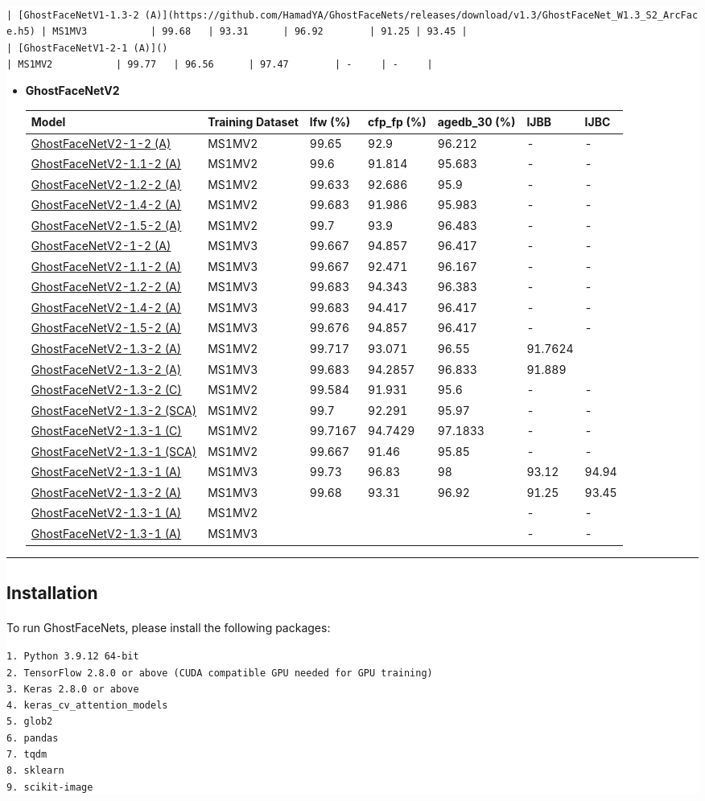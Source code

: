     | [GhostFaceNetV1-1.3-2 (A)](https://github.com/HamadYA/GhostFaceNets/releases/download/v1.3/GhostFaceNet_W1.3_S2_ArcFace.h5) | MS1MV3           | 99.68   | 93.31      | 96.92        | 91.25 | 93.45 |
    | [GhostFaceNetV1-2-1 (A)]()                                                                                                  | MS1MV2           | 99.77   | 96.56      | 97.47        | -     | -     |

- **GhostFaceNetV2**

    | Model                          | Training Dataset | lfw (%) | cfp_fp (%) | agedb_30 (%) | IJBB    | IJBC  |
    | ------------------------------ | ---------------- | ------- | ---------- | ------------ | ------- | ----- |
    | [GhostFaceNetV2-1-2 (A)]()     | MS1MV2           | 99.65   | 92.9       | 96.212       | -       | -     |
    | [GhostFaceNetV2-1.1-2 (A)]()   | MS1MV2           | 99.6    | 91.814     | 95.683       | -       | -     |
    | [GhostFaceNetV2-1.2-2 (A)]()   | MS1MV2           | 99.633  | 92.686     | 95.9         | -       | -     |
    | [GhostFaceNetV2-1.4-2 (A)]()   | MS1MV2           | 99.683  | 91.986     | 95.983       | -       | -     |
    | [GhostFaceNetV2-1.5-2 (A)]()   | MS1MV2           | 99.7    | 93.9       | 96.483       | -       | -     |
    | [GhostFaceNetV2-1-2 (A)]()     | MS1MV3           | 99.667  | 94.857     | 96.417       | -       | -     |
    | [GhostFaceNetV2-1.1-2 (A)]()   | MS1MV3           | 99.667  | 92.471     | 96.167       | -       | -     |
    | [GhostFaceNetV2-1.2-2 (A)]()   | MS1MV3           | 99.683  | 94.343     | 96.383       | -       | -     |
    | [GhostFaceNetV2-1.4-2 (A)]()   | MS1MV3           | 99.683  | 94.417     | 96.417       | -       | -     |
    | [GhostFaceNetV2-1.5-2 (A)]()   | MS1MV3           | 99.676  | 94.857     | 96.417       | -       | -     |
    | [GhostFaceNetV2-1.3-2 (A)]()   | MS1MV2           | 99.717  | 93.071     | 96.55        | 91.7624 |       |
    | [GhostFaceNetV2-1.3-2 (A)]()   | MS1MV3           | 99.683  | 94.2857    | 96.833       | 91.889  |       |
    | [GhostFaceNetV2-1.3-2 (C)]()   | MS1MV2           | 99.584  | 91.931     | 95.6         | -       | -     |
    | [GhostFaceNetV2-1.3-2 (SCA)]() | MS1MV2           | 99.7    | 92.291     | 95.97        | -       | -     |
    | [GhostFaceNetV2-1.3-1 (C)]()   | MS1MV2           | 99.7167 | 94.7429    | 97.1833      | -       | -     |
    | [GhostFaceNetV2-1.3-1 (SCA)]() | MS1MV2           | 99.667  | 91.46      | 95.85        | -       | -     |
    | [GhostFaceNetV2-1.3-1 (A)]()   | MS1MV3           | 99.73   | 96.83      | 98           | 93.12   | 94.94 |
    | [GhostFaceNetV2-1.3-2 (A)]()   | MS1MV3           | 99.68   | 93.31      | 96.92        | 91.25   | 93.45 |
    | [GhostFaceNetV2-1.3-1 (A)]()   | MS1MV2           |         |            |              | -       | -     |
    | [GhostFaceNetV2-1.3-1 (A)]()   | MS1MV3           |         |            |              | -       | -     |

---

## Installation

To run GhostFaceNets, please install the following packages:

    1. Python 3.9.12 64-bit
    2. TensorFlow 2.8.0 or above (CUDA compatible GPU needed for GPU training)
    3. Keras 2.8.0 or above
    4. keras_cv_attention_models
    5. glob2
    6. pandas
    7. tqdm
    8. sklearn
    9. scikit-image
